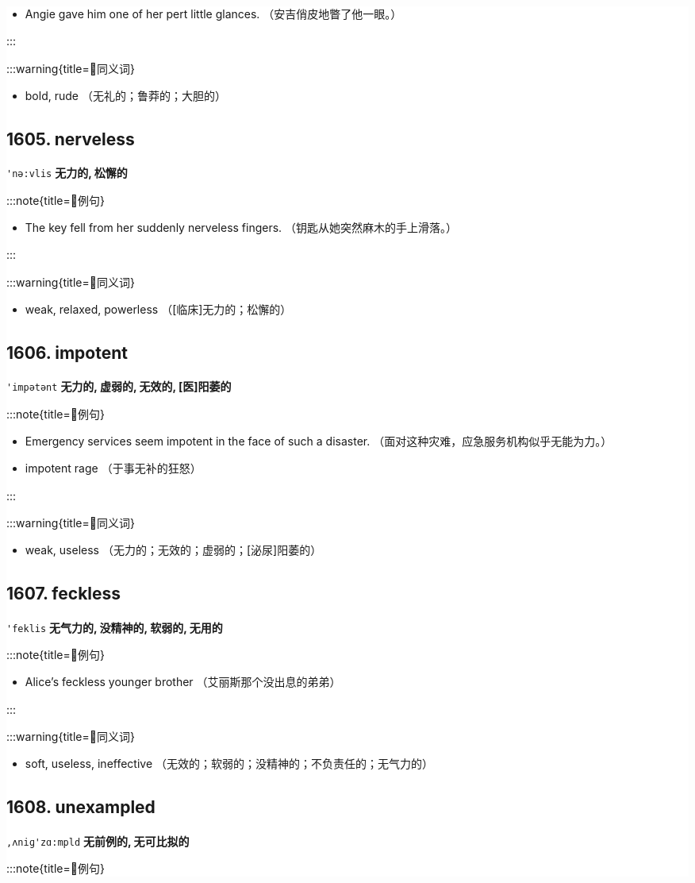 - Angie gave him one of her pert little glances. （安吉俏皮地瞥了他一眼。）

:::

:::warning{title=🤔同义词}

- bold, rude （无礼的；鲁莽的；大胆的）


## 1605. nerveless

`'nə:vlis`  **无力的, 松懈的**

:::note{title=🎤例句}

- The key fell from her suddenly nerveless fingers. （钥匙从她突然麻木的手上滑落。）

:::

:::warning{title=🤔同义词}

- weak, relaxed, powerless （[临床]无力的；松懈的）


## 1606. impotent

`'impətənt`  **无力的, 虚弱的, 无效的, [医]阳萎的**

:::note{title=🎤例句}

- Emergency services seem impotent in the face of such a disaster. （面对这种灾难，应急服务机构似乎无能为力。）

- impotent rage （于事无补的狂怒）

:::

:::warning{title=🤔同义词}

- weak, useless （无力的；无效的；虚弱的；[泌尿]阳萎的）


## 1607. feckless

`'feklis`  **无气力的, 没精神的, 软弱的, 无用的**

:::note{title=🎤例句}

- Alice’s feckless younger brother （艾丽斯那个没出息的弟弟）

:::

:::warning{title=🤔同义词}

- soft, useless, ineffective （无效的；软弱的；没精神的；不负责任的；无气力的）


## 1608. unexampled

`,ʌniɡ'zɑ:mpld`  **无前例的, 无可比拟的**

:::note{title=🎤例句}
